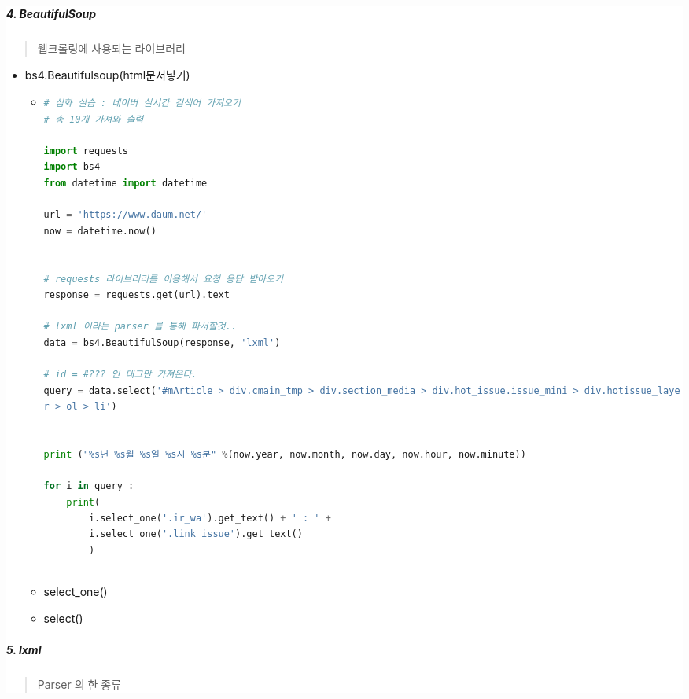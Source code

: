 

##### 4. BeautifulSoup

> 웹크롤링에 사용되는 라이브러리

- bs4.Beautifulsoup(html문서넣기)

  - ```python
    # 심화 실습 : 네이버 실시간 검색어 가져오기
    # 총 10개 가져와 출력
    
    import requests
    import bs4
    from datetime import datetime
    
    url = 'https://www.daum.net/'
    now = datetime.now()
    
    
    # requests 라이브러리를 이용해서 요청 응답 받아오기
    response = requests.get(url).text
    
    # lxml 이라는 parser 를 통해 파서할것..
    data = bs4.BeautifulSoup(response, 'lxml')
    
    # id = #??? 인 태그만 가져온다.
    query = data.select('#mArticle > div.cmain_tmp > div.section_media > div.hot_issue.issue_mini > div.hotissue_layer > ol > li')
    
    
    print ("%s년 %s월 %s일 %s시 %s분" %(now.year, now.month, now.day, now.hour, now.minute))
    
    for i in query :
        print(       
            i.select_one('.ir_wa').get_text() + ' : ' +
            i.select_one('.link_issue').get_text()
            )
    
    
    
    ```

  - select_one()

  - select()



##### 5. lxml

> Parser 의 한 종류
